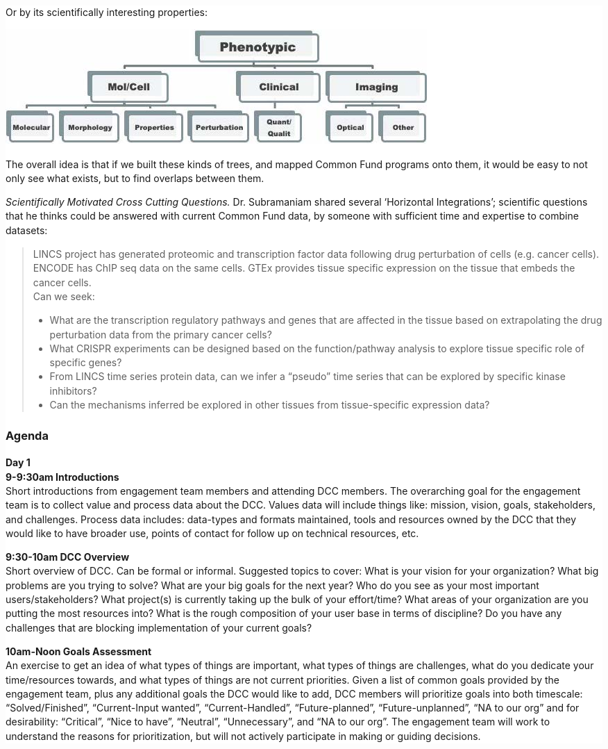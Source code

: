 Or by its scientifically interesting properties:  
  
![scientifically interesting grouping flow chart](https://github.com/nih-cfde/public-website-content/blob/master/images/metabolomics-data-hierarchies-3.jpg)  
  
The overall idea is that if we built these kinds of trees, and mapped Common Fund programs onto them, it would be easy to not only see what exists, but to find overlaps between them.  
  

*Scientifically Motivated Cross Cutting Questions.* Dr. Subramaniam shared several ‘Horizontal Integrations’; scientific questions that he thinks could be answered with current Common Fund data, by someone with sufficient time and expertise to combine datasets:  
  
> LINCS project has generated proteomic and transcription factor data following drug perturbation of cells (e.g. cancer cells). ENCODE has ChIP seq data on the same cells. GTEx provides tissue specific expression on the tissue that embeds the cancer cells.  
> Can we seek:  
> * What are the transcription regulatory pathways and genes that are affected in the tissue based on extrapolating the drug perturbation data from the primary cancer cells? 
> * What CRISPR experiments can be designed based on the function/pathway analysis to explore tissue specific role of specific genes?
> * From LINCS time series protein data, can we infer a “pseudo” time series that can be explored by specific kinase inhibitors?
> * Can the mechanisms inferred be explored in other tissues from tissue-specific expression data?  
  
### Agenda
**Day 1**  
**9-9:30am Introductions**  
Short introductions from engagement team members and attending DCC members. The overarching goal for the engagement team is to collect value and process data about the DCC. Values data will include things like: mission, vision, goals, stakeholders, and challenges. Process data includes: data-types and formats maintained, tools and resources owned by the DCC that they would like to have broader use, points of contact for follow up on technical resources, etc.  
  
**9:30-10am DCC Overview**  
Short overview of DCC. Can be formal or informal. Suggested topics to cover: What is your vision for your organization? What big problems are you trying to solve? What are your big goals for the next year? Who do you see as your most important users/stakeholders? What project(s) is currently taking up the bulk of your effort/time? What areas of your organization are you putting the most resources into? What is the rough composition of your user base in terms of discipline? Do you have any challenges that are blocking implementation of your current goals?  
  
**10am-Noon Goals Assessment**  
An exercise to get an idea of what types of things are important, what types of things are challenges, what do you dedicate your time/resources towards, and what types of things are not current priorities. Given a list of common goals provided by the engagement team, plus any additional goals the DCC would like to add, DCC members will prioritize goals into both timescale: “Solved/Finished”, “Current-Input wanted”, “Current-Handled”, “Future-planned”, “Future-unplanned”, “NA to our org” and for desirability: “Critical”, “Nice to have”, “Neutral”, “Unnecessary”, and “NA to our org”. The engagement team will work to understand the reasons for prioritization, but will not actively participate in making or guiding decisions.  
  